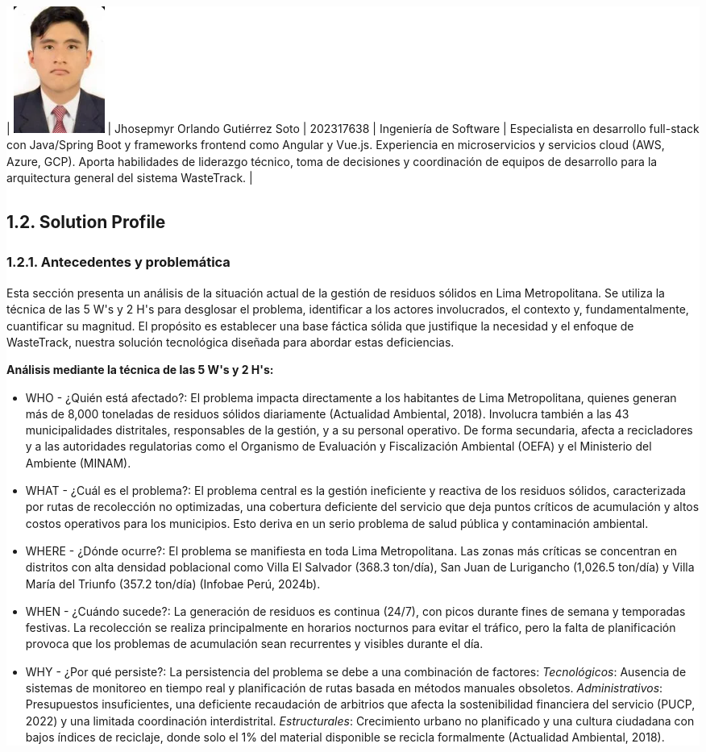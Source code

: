 | ![jhosepmyr.png](assets/1.introduction/1.1.startup-profile/1.1.2.team-member/jhosepmyr.png) | Jhosepmyr Orlando Gutiérrez Soto | 202317638            | Ingeniería de Software | Especialista en desarrollo full-stack con Java/Spring Boot y frameworks frontend como Angular y Vue.js. Experiencia en microservicios y servicios cloud (AWS, Azure, GCP). Aporta habilidades de liderazgo técnico, toma de decisiones y coordinación de equipos de desarrollo para la arquitectura general del sistema WasteTrack. | 

## 1.2. Solution Profile

### 1.2.1. Antecedentes y problemática

Esta sección presenta un análisis de la situación actual de la gestión de residuos sólidos en Lima Metropolitana. Se utiliza la técnica de las 5 W's y 2 H's para desglosar el problema, identificar a los actores involucrados, el contexto y, fundamentalmente, cuantificar su magnitud. El propósito es establecer una base fáctica sólida que justifique la necesidad y el enfoque de WasteTrack, nuestra solución tecnológica diseñada para abordar estas deficiencias.

**Análisis mediante la técnica de las 5 W's y 2 H's:**

* WHO - ¿Quién está afectado?:
  El problema impacta directamente a los habitantes de Lima Metropolitana, quienes generan más de 8,000 toneladas de residuos sólidos diariamente (Actualidad Ambiental, 2018). Involucra también a las 43 municipalidades distritales, responsables de la gestión, y a su personal operativo. De forma secundaria, afecta a recicladores y a las autoridades regulatorias como el Organismo de Evaluación y Fiscalización Ambiental (OEFA) y el Ministerio del Ambiente (MINAM).


* WHAT - ¿Cuál es el problema?:
  El problema central es la gestión ineficiente y reactiva de los residuos sólidos, caracterizada por rutas de recolección no optimizadas, una cobertura deficiente del servicio que deja puntos críticos de acumulación y altos costos operativos para los municipios. Esto deriva en un serio problema de salud pública y contaminación ambiental.


* WHERE - ¿Dónde ocurre?:
  El problema se manifiesta en toda Lima Metropolitana. Las zonas más críticas se concentran en distritos con alta densidad poblacional como Villa El Salvador (368.3 ton/día), San Juan de Lurigancho (1,026.5 ton/día) y Villa María del Triunfo (357.2 ton/día) (Infobae Perú, 2024b).


* WHEN - ¿Cuándo sucede?:
  La generación de residuos es continua (24/7), con picos durante fines de semana y temporadas festivas. La recolección se realiza principalmente en horarios nocturnos para evitar el tráfico, pero la falta de planificación provoca que los problemas de acumulación sean recurrentes y visibles durante el día.


* WHY - ¿Por qué persiste?:
  La persistencia del problema se debe a una combinación de factores:
  _Tecnológicos_: Ausencia de sistemas de monitoreo en tiempo real y planificación de rutas basada en métodos manuales obsoletos.
  _Administrativos_: Presupuestos insuficientes, una deficiente recaudación de arbitrios que afecta la sostenibilidad financiera del servicio (PUCP, 2022) y una limitada coordinación interdistrital.
  _Estructurales_: Crecimiento urbano no planificado y una cultura ciudadana con bajos índices de reciclaje, donde solo el 1% del material disponible se recicla formalmente (Actualidad Ambiental, 2018).
